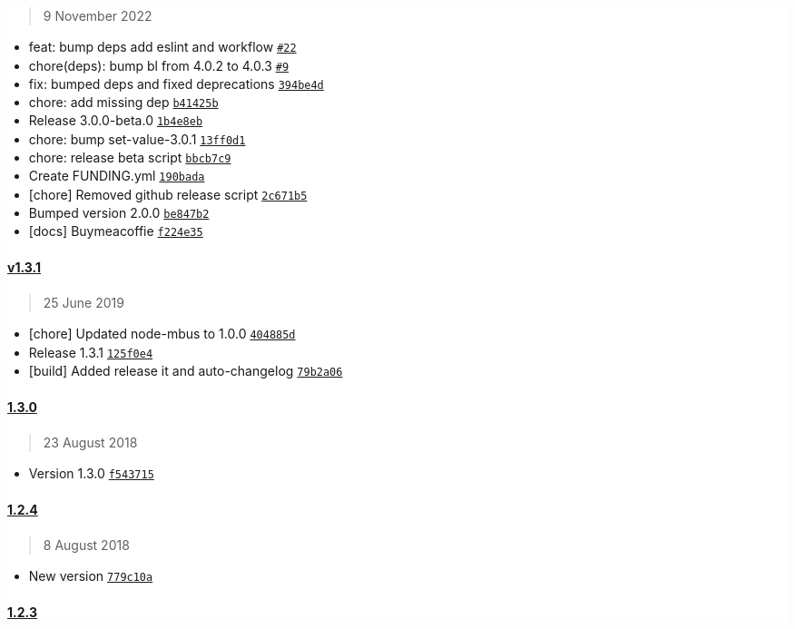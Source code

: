 > 9 November 2022

- feat: bump deps add eslint and workflow [`#22`](https://github.com/robertsLando/node-red-contrib-m-bus/pull/22)
- chore(deps): bump bl from 4.0.2 to 4.0.3 [`#9`](https://github.com/robertsLando/node-red-contrib-m-bus/pull/9)
- fix: bumped deps and fixed deprecations [`394be4d`](https://github.com/robertsLando/node-red-contrib-m-bus/commit/394be4d789768e324e84f6bf0125f81ccda64a4d)
- chore: add missing dep [`b41425b`](https://github.com/robertsLando/node-red-contrib-m-bus/commit/b41425b85cd8777cff5638b7faa53e73c8d74f09)
- Release 3.0.0-beta.0 [`1b4e8eb`](https://github.com/robertsLando/node-red-contrib-m-bus/commit/1b4e8eb4169cbad158bf6c92ab48ce19e2816947)
- chore: bump set-value-3.0.1 [`13ff0d1`](https://github.com/robertsLando/node-red-contrib-m-bus/commit/13ff0d183877593718db56d3adc1a6c2fefb02c2)
- chore: release beta script [`bbcb7c9`](https://github.com/robertsLando/node-red-contrib-m-bus/commit/bbcb7c94937ee44c410330b26466984f0d0446ca)
- Create FUNDING.yml [`190bada`](https://github.com/robertsLando/node-red-contrib-m-bus/commit/190bada00c12bb278d02c8f2646445e31fc06062)
- [chore] Removed github release script [`2c671b5`](https://github.com/robertsLando/node-red-contrib-m-bus/commit/2c671b523cc03b76bc1ad981eee845c106387740)
- Bumped version 2.0.0 [`be847b2`](https://github.com/robertsLando/node-red-contrib-m-bus/commit/be847b2915f7dd21f3ffb3f0f39535e9fe86a59a)
- [docs] Buymeacoffie [`f224e35`](https://github.com/robertsLando/node-red-contrib-m-bus/commit/f224e3584e86be03d843b2b1e4433752dd6da01c)

#### [v1.3.1](https://github.com/robertsLando/node-red-contrib-m-bus/compare/1.3.0...v1.3.1)

> 25 June 2019

- [chore] Updated node-mbus to 1.0.0 [`404885d`](https://github.com/robertsLando/node-red-contrib-m-bus/commit/404885db982f0683e4208c7ba2c7d09604222e1a)
- Release 1.3.1 [`125f0e4`](https://github.com/robertsLando/node-red-contrib-m-bus/commit/125f0e4243c2360925008425e96297bea5565d85)
- [build] Added release it and auto-changelog [`79b2a06`](https://github.com/robertsLando/node-red-contrib-m-bus/commit/79b2a0668966b031d695cdd61d24d1d470d0d41f)

#### [1.3.0](https://github.com/robertsLando/node-red-contrib-m-bus/compare/1.2.4...1.3.0)

> 23 August 2018

- Version 1.3.0 [`f543715`](https://github.com/robertsLando/node-red-contrib-m-bus/commit/f543715ff2c4ff686f4c05f6693fe48483d59227)

#### [1.2.4](https://github.com/robertsLando/node-red-contrib-m-bus/compare/1.2.3...1.2.4)

> 8 August 2018

- New version [`779c10a`](https://github.com/robertsLando/node-red-contrib-m-bus/commit/779c10a033452b3d540d097b7ec7afe064fa4a70)

#### [1.2.3](https://github.com/robertsLando/node-red-contrib-m-bus/compare/1.2.2...1.2.3)

